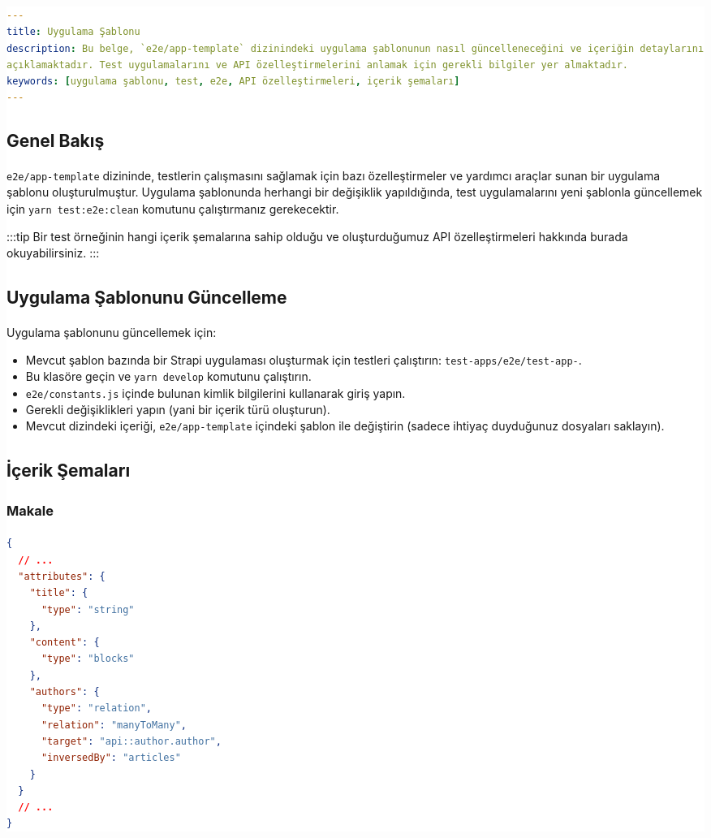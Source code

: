 ```yaml
---
title: Uygulama Şablonu
description: Bu belge, `e2e/app-template` dizinindeki uygulama şablonunun nasıl güncelleneceğini ve içeriğin detaylarını açıklamaktadır. Test uygulamalarını ve API özelleştirmelerini anlamak için gerekli bilgiler yer almaktadır.
keywords: [uygulama şablonu, test, e2e, API özelleştirmeleri, içerik şemaları]
---
```


## Genel Bakış

`e2e/app-template` dizininde, testlerin çalışmasını sağlamak için bazı özelleştirmeler ve yardımcı araçlar sunan bir uygulama şablonu oluşturulmuştur. Uygulama şablonunda herhangi bir değişiklik yapıldığında, test uygulamalarını yeni şablonla güncellemek için `yarn test:e2e:clean` komutunu çalıştırmanız gerekecektir.

:::tip
Bir test örneğinin hangi içerik şemalarına sahip olduğu ve oluşturduğumuz API özelleştirmeleri hakkında burada okuyabilirsiniz. 
:::

## Uygulama Şablonunu Güncelleme

Uygulama şablonunu güncellemek için:

- Mevcut şablon bazında bir Strapi uygulaması oluşturmak için testleri çalıştırın: `test-apps/e2e/test-app-`.
- Bu klasöre geçin ve `yarn develop` komutunu çalıştırın.
- `e2e/constants.js` içinde bulunan kimlik bilgilerini kullanarak giriş yapın.
- Gerekli değişiklikleri yapın (yani bir içerik türü oluşturun).
- Mevcut dizindeki içeriği, `e2e/app-template` içindeki şablon ile değiştirin (sadece ihtiyaç duyduğunuz dosyaları saklayın).

## İçerik Şemaları

### Makale

```json
{
  // ...
  "attributes": {
    "title": {
      "type": "string"
    },
    "content": {
      "type": "blocks"
    },
    "authors": {
      "type": "relation",
      "relation": "manyToMany",
      "target": "api::author.author",
      "inversedBy": "articles"
    }
  }
  // ...
}
```

